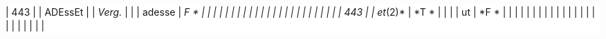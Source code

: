 | 443 |  | ADEssEt                                                                                                                                                                                                                                                  |                               | *Verg.*       |                                                              |  | adesse                                                                                                                                                                                                                                                                                                                                                                     | *F *                     |                         |                                                                                                                                                |                                                                                                                                                                                                                                                                                                                                                                                   |                       |           |                      |                                                                                                                                                                                                                                                                                                                                                                          |                 |  |                 |                                                                                                                                                                                                                                                                                                                                                                           |       |  |                        |            |        |  |  |           |        |  |  |
| 443 |  | et*(2)*                                                                                                                                                                                                                                                  | *T *                          |               |                                                              |  | ut                                                                                                                                                                                                                                                                                                                                                                         | *F *                     |                         |                                                                                                                                                |                                                                                                                                                                                                                                                                                                                                                                                   |                       |           |                      |                                                                                                                                                                                                                                                                                                                                                                          |                 |  |                 |                                                                                                                                                                                                                                                                                                                                                                           |       |  |                        |            |        |  |  |           |        |  |  |